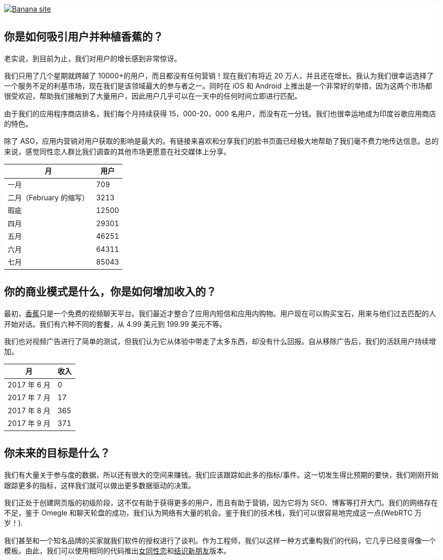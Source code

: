 [![Banana site](img/acfeca6b7b3429559b0a808fceaaaa5b.png)](http://meetbanana.com/) 

## 你是如何吸引用户并种植香蕉的？

老实说，到目前为止，我们对用户的增长感到非常惊讶。

我们只用了几个星期就跨越了 10000+的用户，而且都没有任何营销！现在我们有将近 20 万人，并且还在增长。我认为我们很幸运选择了一个服务不足的利基市场，现在我们是该领域最大的参与者之一。同时在 iOS 和 Android 上推出是一个非常好的举措，因为这两个市场都很受欢迎，帮助我们接触到了大量用户，因此用户几乎可以在一天中的任何时间立即进行匹配。

由于我们的应用程序商店排名，我们每个月持续获得 15，000-20，000 名用户，而没有花一分钱。我们也很幸运地成为印度谷歌应用商店的特色。

除了 ASO，应用内营销对用户获取的影响是最大的。有链接来喜欢和分享我们的脸书页面已经极大地帮助了我们毫不费力地传达信息。总的来说，感觉同性恋人群比我们调查的其他市场更愿意在社交媒体上分享。

| 月 | 用户 |
| --- | --- |
| 一月 | 709 |
| 二月（February 的缩写） | 3213 |
| 瑕疵 | 12500 |
| 四月 | 29301 |
| 五月 | 46251 |
| 六月 | 64311 |
| 七月 | 85043 |

## 你的商业模式是什么，你是如何增加收入的？

最初，[香蕉](http://meetbanana.com/)只是一个免费的视频聊天平台。我们最近才整合了应用内短信和应用内购物。用户现在可以购买宝石，用来与他们过去匹配的人开始对话。我们有六种不同的套餐，从 4.99 美元到 199.99 美元不等。

我们也对视频广告进行了简单的测试，但我们认为它从体验中带走了太多东西，却没有什么回报。自从移除广告后，我们的活跃用户持续增加。

| 月 | 收入 |
| --- | --- |
| 2017 年 6 月 | 0 |
| 2017 年 7 月 | 17 |
| 2017 年 8 月 | 365 |
| 2017 年 9 月 | 371 |

## 你未来的目标是什么？

我们有大量关于参与度的数据，所以还有很大的空间来赚钱。我们应该跟踪如此多的指标/事件。这一切发生得比预期的要快，我们刚刚开始跟踪更多的指标，这样我们就可以做出更多数据驱动的决策。

我们正处于创建网页版的初级阶段，这不仅有助于获得更多的用户，而且有助于营销，因为它将为 SEO、博客等打开大门。我们的网络存在不足，鉴于 Omegle 和聊天轮盘的成功，我们认为网络有大量的机会。鉴于我们的技术栈，我们可以很容易地完成这一点(WebRTC 万岁！).

我们甚至和一个知名品牌的买家就我们软件的授权进行了谈判。作为工程师，我们以这样一种方式重构我们的代码，它几乎已经变得像一个模板。由此，我们可以使用相同的代码推出[女同性恋](http://talkcherry.com/)和[结识新朋友](http://vibe.chat/)版本。
